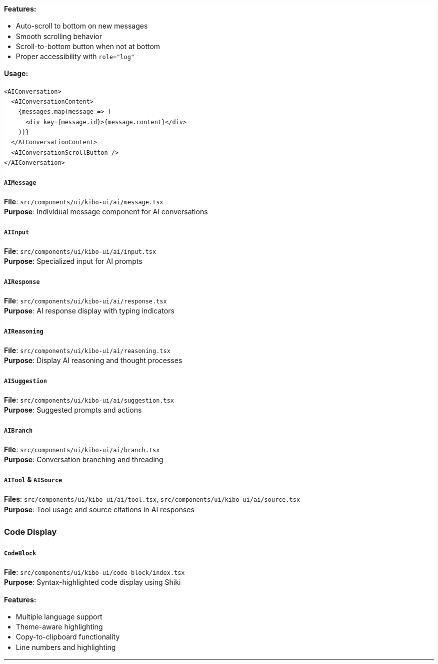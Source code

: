 **Features:**
- Auto-scroll to bottom on new messages
- Smooth scrolling behavior  
- Scroll-to-bottom button when not at bottom
- Proper accessibility with `role="log"`

**Usage:**
```tsx
<AIConversation>
  <AIConversationContent>
    {messages.map(message => (
      <div key={message.id}>{message.content}</div>
    ))}
  </AIConversationContent>
  <AIConversationScrollButton />
</AIConversation>
```

#### `AIMessage`
**File**: `src/components/ui/kibo-ui/ai/message.tsx`  
**Purpose**: Individual message component for AI conversations

#### `AIInput`
**File**: `src/components/ui/kibo-ui/ai/input.tsx`  
**Purpose**: Specialized input for AI prompts

#### `AIResponse`
**File**: `src/components/ui/kibo-ui/ai/response.tsx`  
**Purpose**: AI response display with typing indicators

#### `AIReasoning`
**File**: `src/components/ui/kibo-ui/ai/reasoning.tsx`  
**Purpose**: Display AI reasoning and thought processes

#### `AISuggestion`
**File**: `src/components/ui/kibo-ui/ai/suggestion.tsx`  
**Purpose**: Suggested prompts and actions

#### `AIBranch`
**File**: `src/components/ui/kibo-ui/ai/branch.tsx`  
**Purpose**: Conversation branching and threading

#### `AITool` & `AISource`
**Files**: `src/components/ui/kibo-ui/ai/tool.tsx`, `src/components/ui/kibo-ui/ai/source.tsx`  
**Purpose**: Tool usage and source citations in AI responses

### Code Display

#### `CodeBlock`
**File**: `src/components/ui/kibo-ui/code-block/index.tsx`  
**Purpose**: Syntax-highlighted code display using Shiki

**Features:**
- Multiple language support
- Theme-aware highlighting
- Copy-to-clipboard functionality
- Line numbers and highlighting

---